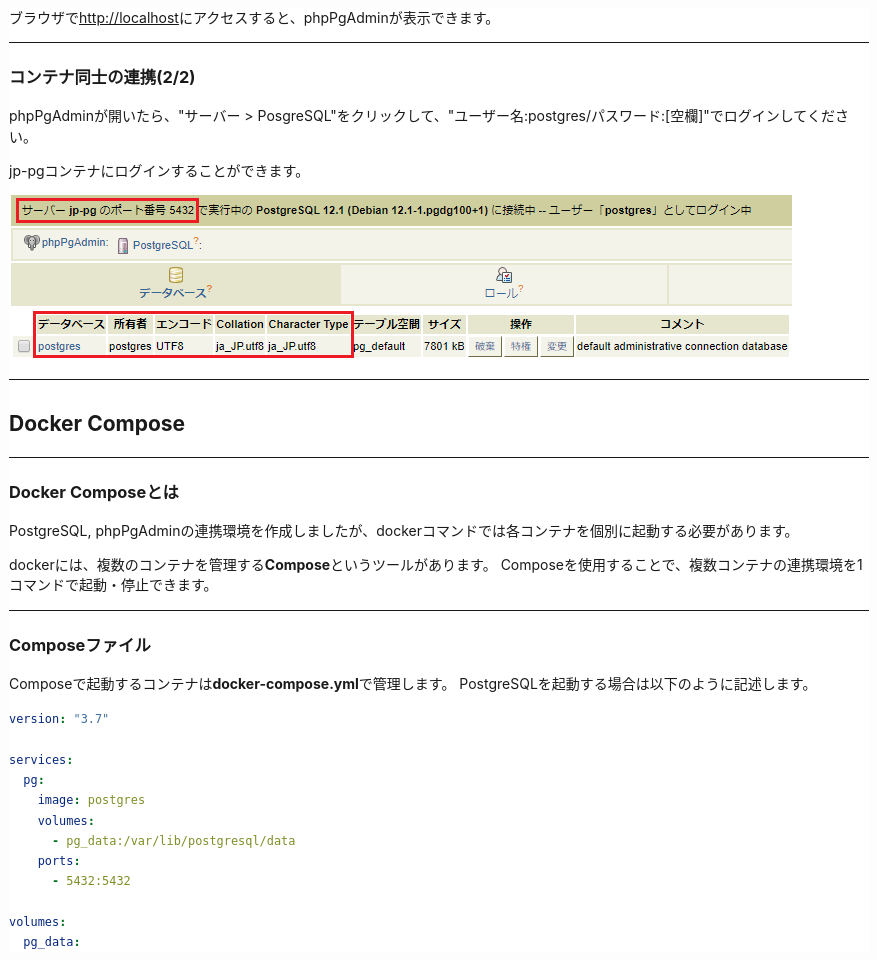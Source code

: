 ブラウザで<a href="http://localhost" target="phppgadmin">http://localhost</a>にアクセスすると、phpPgAdminが表示できます。

---

### コンテナ同士の連携(2/2)

phpPgAdminが開いたら、"サーバー > PosgreSQL"をクリックして、"ユーザー名:postgres/パスワード:[空欄]"でログインしてください。

jp-pgコンテナにログインすることができます。

<img src="pgadmin.png"/>

---

## Docker Compose

---

### Docker Composeとは

PostgreSQL, phpPgAdminの連携環境を作成しましたが、dockerコマンドでは各コンテナを個別に起動する必要があります。

dockerには、複数のコンテナを管理する**Compose**というツールがあります。
Composeを使用することで、複数コンテナの連携環境を1コマンドで起動・停止できます。

---

### Composeファイル

Composeで起動するコンテナは**docker-compose.yml**で管理します。
PostgreSQLを起動する場合は以下のように記述します。

```yml
version: "3.7"

services:
  pg:
    image: postgres
    volumes:
      - pg_data:/var/lib/postgresql/data
    ports:
      - 5432:5432

volumes:
  pg_data:
```
